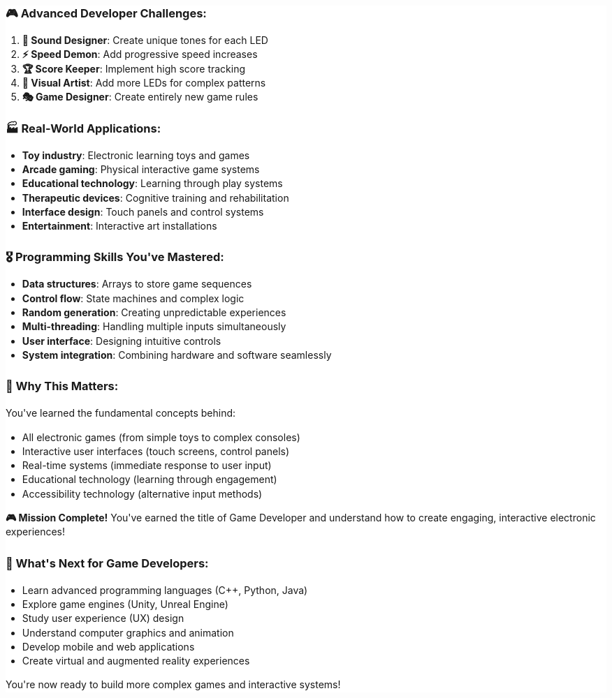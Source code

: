 ### 🎮 Advanced Developer Challenges:
1. **🎵 Sound Designer**: Create unique tones for each LED
2. **⚡ Speed Demon**: Add progressive speed increases
3. **🏆 Score Keeper**: Implement high score tracking
4. **🎨 Visual Artist**: Add more LEDs for complex patterns
5. **🎭 Game Designer**: Create entirely new game rules

### 🏭 Real-World Applications:
- **Toy industry**: Electronic learning toys and games
- **Arcade gaming**: Physical interactive game systems
- **Educational technology**: Learning through play systems
- **Therapeutic devices**: Cognitive training and rehabilitation
- **Interface design**: Touch panels and control systems
- **Entertainment**: Interactive art installations

### 🎖️ Programming Skills You've Mastered:
- **Data structures**: Arrays to store game sequences
- **Control flow**: State machines and complex logic
- **Random generation**: Creating unpredictable experiences
- **Multi-threading**: Handling multiple inputs simultaneously
- **User interface**: Designing intuitive controls
- **System integration**: Combining hardware and software seamlessly

### 🌟 Why This Matters:
You've learned the fundamental concepts behind:
- All electronic games (from simple toys to complex consoles)
- Interactive user interfaces (touch screens, control panels)
- Real-time systems (immediate response to user input)
- Educational technology (learning through engagement)
- Accessibility technology (alternative input methods)

**🎮 Mission Complete!** You've earned the title of Game Developer and understand how to create engaging, interactive electronic experiences!

### 🚀 What's Next for Game Developers:
- Learn advanced programming languages (C++, Python, Java)
- Explore game engines (Unity, Unreal Engine)
- Study user experience (UX) design
- Understand computer graphics and animation
- Develop mobile and web applications
- Create virtual and augmented reality experiences

You're now ready to build more complex games and interactive systems!